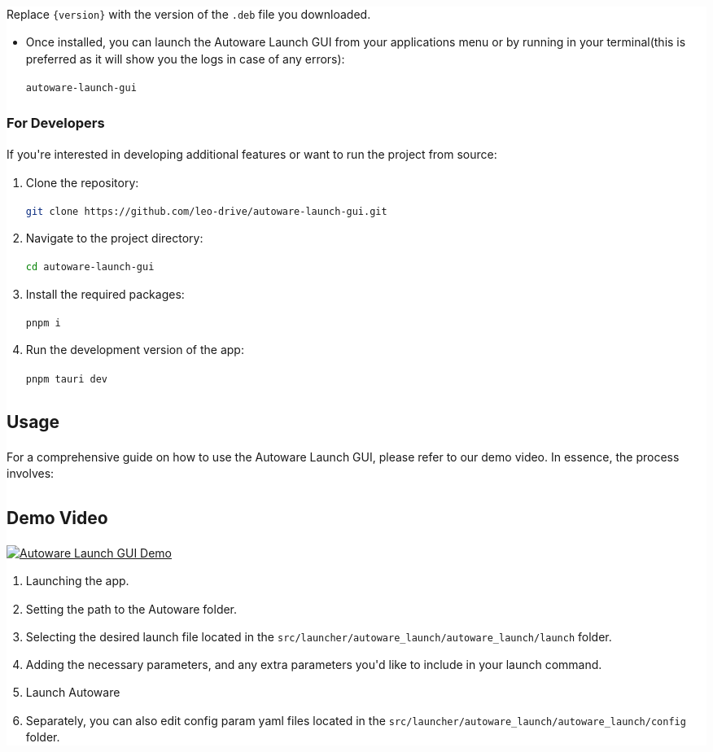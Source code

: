   Replace `{version}` with the version of the `.deb` file you downloaded.

- Once installed, you can launch the Autoware Launch GUI from your applications menu or by running in your terminal(this is preferred as it will show you the logs in case of any errors):

  ```bash
  autoware-launch-gui
  ```

### For Developers

If you're interested in developing additional features or want to run the project from source:

1. Clone the repository:

   ```bash
   git clone https://github.com/leo-drive/autoware-launch-gui.git
   ```

2. Navigate to the project directory:

   ```bash
   cd autoware-launch-gui
   ```

3. Install the required packages:

   ```bash
   pnpm i
   ```

4. Run the development version of the app:

   ```bash
   pnpm tauri dev
   ```

## Usage

For a comprehensive guide on how to use the Autoware Launch GUI, please refer to our demo video. In essence, the process involves:

## **Demo Video**

[![Autoware Launch GUI Demo](https://github-production-user-asset-6210df.s3.amazonaws.com/36904941/273592037-9bb7c83d-eb79-4991-a43c-16d1c5b2673d.png)](https://www.youtube.com/watch?v=iQEEct-pwpg&ab_channel=KhalilSelyan)

1. Launching the app.
2. Setting the path to the Autoware folder.
3. Selecting the desired launch file located in the `src/launcher/autoware_launch/autoware_launch/launch` folder.
4. Adding the necessary parameters, and any extra parameters you'd like to include in your launch command.
5. Launch Autoware

6. Separately, you can also edit config param yaml files located in the `src/launcher/autoware_launch/autoware_launch/config` folder.
